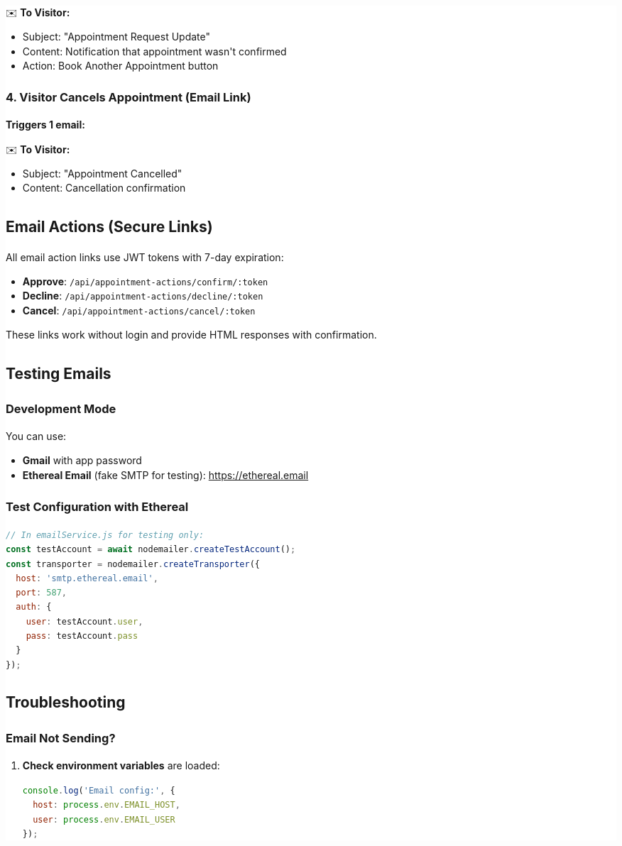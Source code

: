 ✉️ **To Visitor:**
- Subject: "Appointment Request Update"
- Content: Notification that appointment wasn't confirmed
- Action: Book Another Appointment button

### 4. Visitor Cancels Appointment (Email Link)
**Triggers 1 email:**

✉️ **To Visitor:**
- Subject: "Appointment Cancelled"
- Content: Cancellation confirmation

## Email Actions (Secure Links)

All email action links use JWT tokens with 7-day expiration:

- **Approve**: `/api/appointment-actions/confirm/:token`
- **Decline**: `/api/appointment-actions/decline/:token`
- **Cancel**: `/api/appointment-actions/cancel/:token`

These links work without login and provide HTML responses with confirmation.

## Testing Emails

### Development Mode
You can use:
- **Gmail** with app password
- **Ethereal Email** (fake SMTP for testing): https://ethereal.email

### Test Configuration with Ethereal
```javascript
// In emailService.js for testing only:
const testAccount = await nodemailer.createTestAccount();
const transporter = nodemailer.createTransporter({
  host: 'smtp.ethereal.email',
  port: 587,
  auth: {
    user: testAccount.user,
    pass: testAccount.pass
  }
});
```

## Troubleshooting

### Email Not Sending?

1. **Check environment variables** are loaded:
   ```javascript
   console.log('Email config:', {
     host: process.env.EMAIL_HOST,
     user: process.env.EMAIL_USER
   });
   ```
